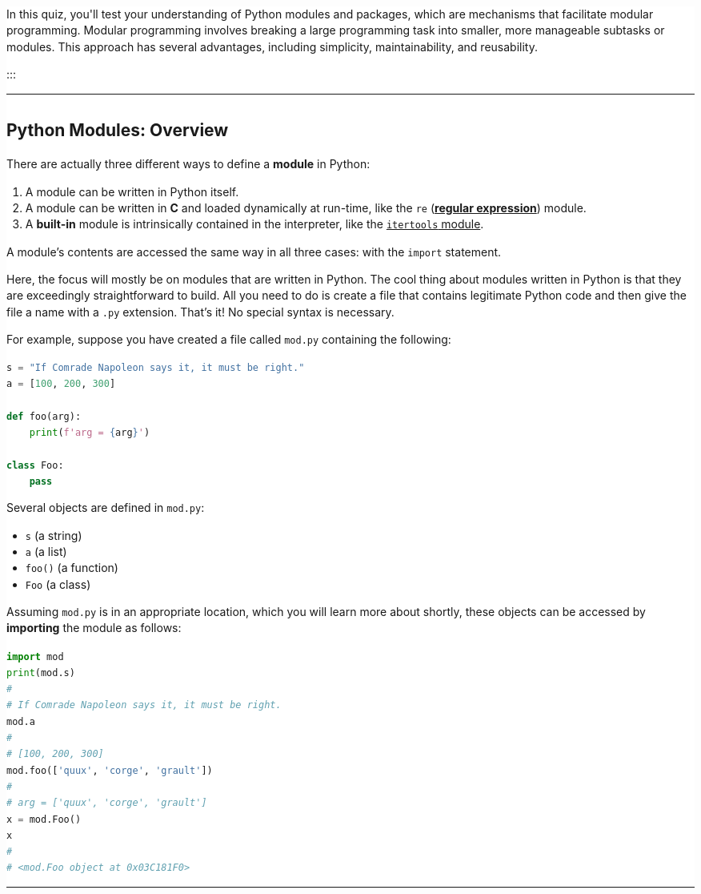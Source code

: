 In this quiz, you'll test your understanding of Python modules and packages, which are mechanisms that facilitate modular programming. Modular programming involves breaking a large programming task into smaller, more manageable subtasks or modules. This approach has several advantages, including simplicity, maintainability, and reusability.

:::

---

## Python Modules: Overview

There are actually three different ways to define a **module** in Python:

1. A module can be written in Python itself.
2. A module can be written in **C** and loaded dynamically at run-time, like the `re` ([**regular expression**](https://realpython.com/regex-python/)) module.
3. A **built-in** module is intrinsically contained in the interpreter, like the [`itertools` module](https://realpython.com/python-itertools/).

A module’s contents are accessed the same way in all three cases: with the `import` statement.

Here, the focus will mostly be on modules that are written in Python. The cool thing about modules written in Python is that they are exceedingly straightforward to build. All you need to do is create a file that contains legitimate Python code and then give the file a name with a `.py` extension. That’s it! No special syntax is necessary.

For example, suppose you have created a file called <FontIcon icon="fa-brands fa-python"/>`mod.py` containing the following:

```py :collapsed-lines title="mod.py"
s = "If Comrade Napoleon says it, it must be right."
a = [100, 200, 300]

def foo(arg):
    print(f'arg = {arg}')

class Foo:
    pass
```

Several objects are defined in <FontIcon icon="fa-brands fa-python"/>`mod.py`:

- `s` (a string)
- `a` (a list)
- `foo()` (a function)
- `Foo` (a class)

Assuming <FontIcon icon="fa-brands fa-python"/>`mod.py` is in an appropriate location, which you will learn more about shortly, these objects can be accessed by **importing** the module as follows:

```py :collapsed-lines title="mod.py"
import mod
print(mod.s)
#
# If Comrade Napoleon says it, it must be right.
mod.a
# 
# [100, 200, 300]
mod.foo(['quux', 'corge', 'grault'])
# 
# arg = ['quux', 'corge', 'grault']
x = mod.Foo()
x
# 
# <mod.Foo object at 0x03C181F0>
```

---